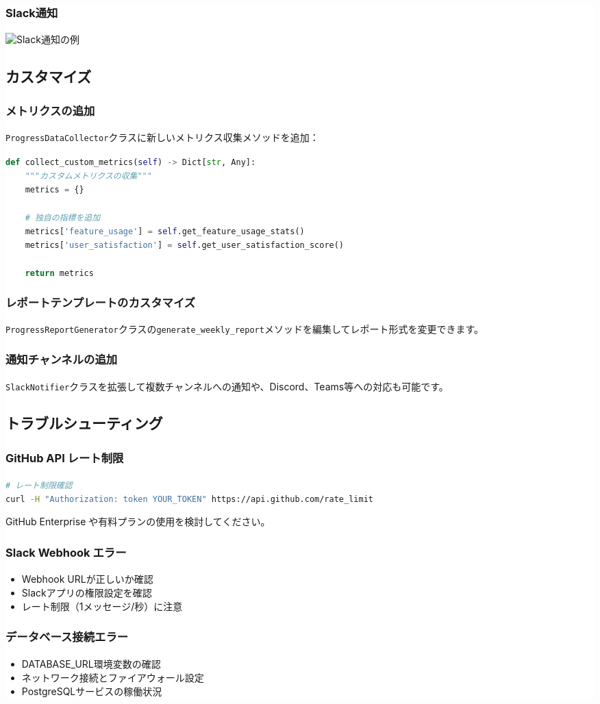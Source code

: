 ### Slack通知

![Slack通知の例](slack-notification-example.png)

## カスタマイズ

### メトリクスの追加

`ProgressDataCollector`クラスに新しいメトリクス収集メソッドを追加：

```python
def collect_custom_metrics(self) -> Dict[str, Any]:
    """カスタムメトリクスの収集"""
    metrics = {}
    
    # 独自の指標を追加
    metrics['feature_usage'] = self.get_feature_usage_stats()
    metrics['user_satisfaction'] = self.get_user_satisfaction_score()
    
    return metrics
```

### レポートテンプレートのカスタマイズ

`ProgressReportGenerator`クラスの`generate_weekly_report`メソッドを編集してレポート形式を変更できます。

### 通知チャンネルの追加

`SlackNotifier`クラスを拡張して複数チャンネルへの通知や、Discord、Teams等への対応も可能です。

## トラブルシューティング

### GitHub API レート制限

```bash
# レート制限確認
curl -H "Authorization: token YOUR_TOKEN" https://api.github.com/rate_limit
```

GitHub Enterprise や有料プランの使用を検討してください。

### Slack Webhook エラー

- Webhook URLが正しいか確認
- Slackアプリの権限設定を確認
- レート制限（1メッセージ/秒）に注意

### データベース接続エラー

- DATABASE_URL環境変数の確認
- ネットワーク接続とファイアウォール設定
- PostgreSQLサービスの稼働状況
